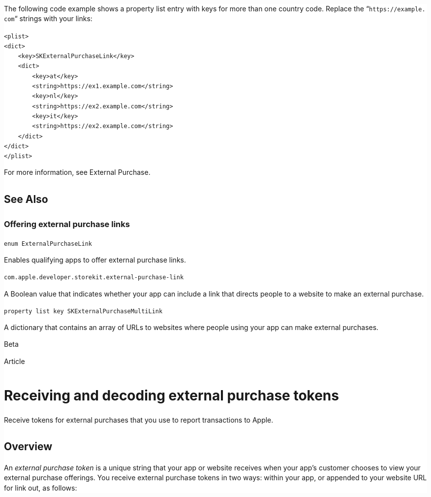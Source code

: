 
The following code example shows a property list entry with keys for more than
one country code. Replace the “`https://example.com`“ strings with your links:

    
    
    <plist>
    <dict>
        <key>SKExternalPurchaseLink</key>
        <dict>
            <key>at</key>
            <string>https://ex1.example.com</string>
            <key>nl</key>
            <string>https://ex2.example.com</string>
            <key>it</key>
            <string>https://ex2.example.com</string>
        </dict>
    </dict>
    </plist>
    

For more information, see External Purchase.

## See Also

### Offering external purchase links

`enum ExternalPurchaseLink`

Enables qualifying apps to offer external purchase links.

`com.apple.developer.storekit.external-purchase-link`

A Boolean value that indicates whether your app can include a link that
directs people to a website to make an external purchase.

`property list key SKExternalPurchaseMultiLink`

A dictionary that contains an array of URLs to websites where people using
your app can make external purchases.

Beta

Article

# Receiving and decoding external purchase tokens

Receive tokens for external purchases that you use to report transactions to
Apple.

## Overview

An _external purchase token_ is a unique string that your app or website
receives when your app’s customer chooses to view your external purchase
offerings. You receive external purchase tokens in two ways: within your app,
or appended to your website URL for link out, as follows:
